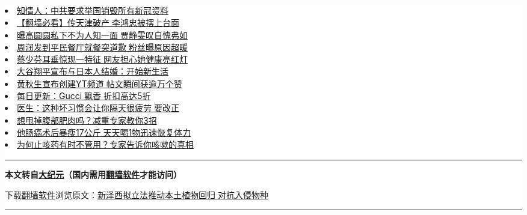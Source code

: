 <li><a href="https://github.com/19920513/djy/blob/master/gb/24/2/29/n14191792.md#1">知情人：中共要求举国销毁所有新冠资料</a></li>
<li><a href="https://github.com/19920513/djy/blob/master/gb/24/2/29/n14191646.md#1">【翻墙必看】传天津破产 李鸿忠被摆上台面</a></li>
<li><a href="https://github.com/19920513/djy/blob/master/gb/24/2/28/n14191261.md#1">曝高圆圆私下不为人知一面 贾静雯叹自愧弗如</a></li>
<li><a href="https://github.com/19920513/djy/blob/master/gb/24/2/28/n14191330.md#1">周润发到平民餐厅就餐突道歉 粉丝曝原因超暖</a></li>
<li><a href="https://github.com/19920513/djy/blob/master/gb/24/2/29/n14192020.md#1">蔡少芬耳垂惊现一特征 网友担心她健康亮红灯</a></li>
<li><a href="https://github.com/19920513/djy/blob/master/gb/24/2/29/n14191667.md#1">大谷翔平宣布与日本人结婚：开始新生活</a></li>
<li><a href="https://github.com/19920513/djy/blob/master/gb/24/2/28/n14191235.md#1">黄秋生宣布创建YT频道 帖文瞬间获逾万个赞</a></li>
<li><a href="https://github.com/19920513/djy/blob/master/gb/23/11/21/n14121397.md#1">每日更新：Gucci 飘香 折扣高达5折</a></li>
<li><a href="https://github.com/19920513/djy/blob/master/gb/24/2/29/n14191681.md#1">医生：这种坏习惯会让你隔天很疲劳 要改正</a></li>
<li><a href="https://github.com/19920513/djy/blob/master/gb/24/2/28/n14190883.md#1">想甩掉腹部肥肉吗？减重专家教你3招</a></li>
<li><a href="https://github.com/19920513/djy/blob/master/gb/24/2/16/n14182752.md#1">他肠癌术后暴瘦17公斤 天天喝1物迅速恢复体力</a></li>
<li><a href="https://github.com/19920513/djy/blob/master/gb/24/2/24/n14188255.md#1">为何止咳药有时不管用？专家告诉你咳嗽的真相</a></li>
<hr>
<strong>本文转自<a href="https://www.epochtimes.com">大纪元</a>（国内需用<a href="https://github.com/19920513/www/blob/master/README.md#8">翻墙软件</a>才能访问）</strong><p>下载<a href="https://github.com/19920513/www/blob/master/README.md#8">翻墙软件</a>浏览原文：<a href="https://www.epochtimes.com/gb/24/3/2/n14192914.htm">新泽西拟立法推动本土植物回归 对抗入侵物种</a></p><hr>
